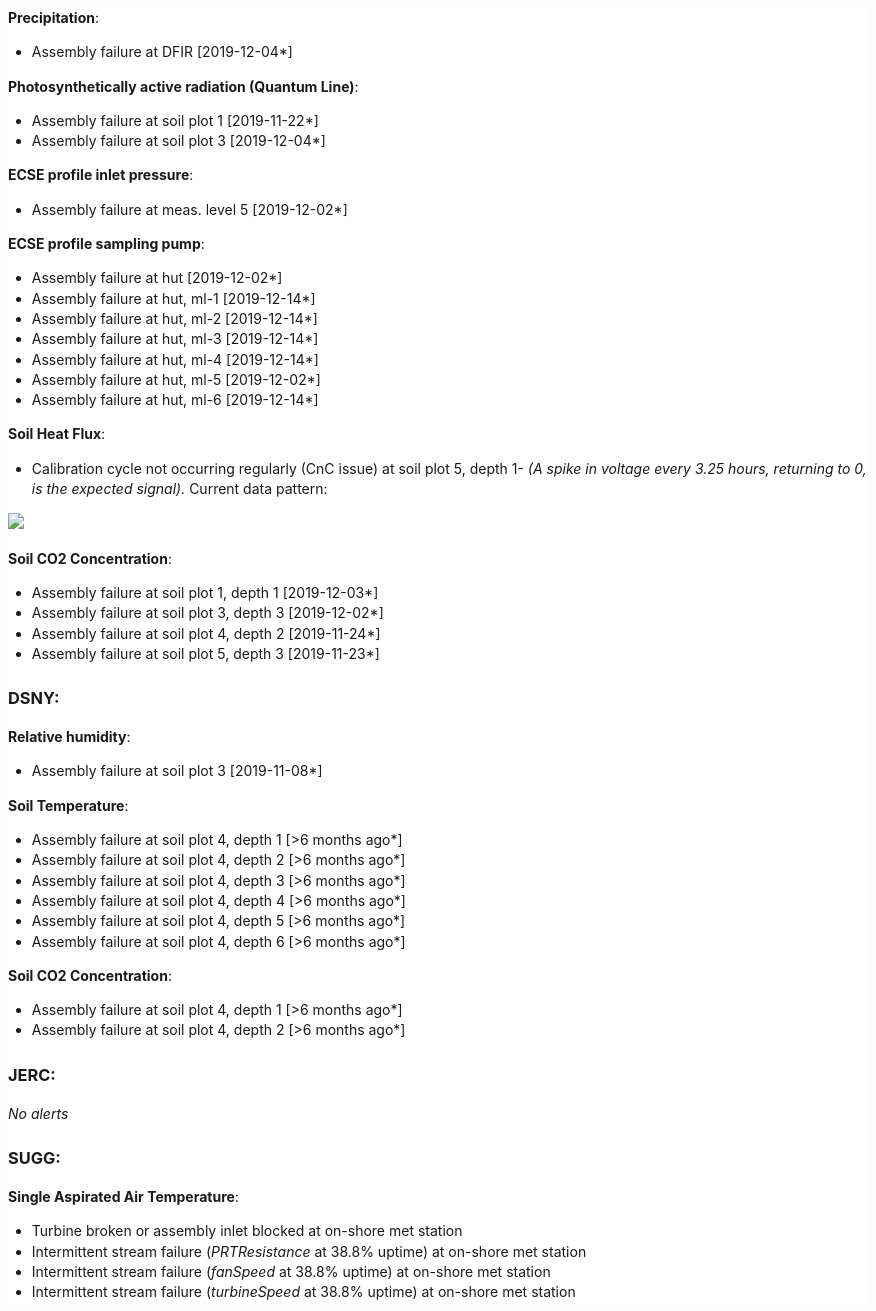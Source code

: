 **Precipitation**:
 - Assembly failure at DFIR [2019-12-04*]

**Photosynthetically active radiation (Quantum Line)**:
 - Assembly failure at soil plot 1 [2019-11-22*]
 - Assembly failure at soil plot 3 [2019-12-04*]

**ECSE profile inlet pressure**:
 - Assembly failure at meas. level 5 [2019-12-02*]

**ECSE profile sampling pump**:
 - Assembly failure at hut [2019-12-02*]
 - Assembly failure at hut, ml-1 [2019-12-14*]
 - Assembly failure at hut, ml-2 [2019-12-14*]
 - Assembly failure at hut, ml-3 [2019-12-14*]
 - Assembly failure at hut, ml-4 [2019-12-14*]
 - Assembly failure at hut, ml-5 [2019-12-02*]
 - Assembly failure at hut, ml-6 [2019-12-14*]

**Soil Heat Flux**:
 - Calibration cycle not occurring regularly (CnC issue) at soil plot 5, depth 1- _(A spike in voltage every 3.25 hours, returning to 0, is the expected signal)._ Current data pattern:

<img src="/scratch/SOM/rollingAnalysis/RptDp00/smartAlerts/imgs/NEON.D03.OSBS.DP0.00040.001.01800.005.501.000-2019-12-15.png">

**Soil CO2 Concentration**:
 - Assembly failure at soil plot 1, depth 1 [2019-12-03*]
 - Assembly failure at soil plot 3, depth 3 [2019-12-02*]
 - Assembly failure at soil plot 4, depth 2 [2019-11-24*]
 - Assembly failure at soil plot 5, depth 3 [2019-11-23*]

### DSNY:

**Relative humidity**:
 - Assembly failure at soil plot 3 [2019-11-08*]

**Soil Temperature**:
 - Assembly failure at soil plot 4, depth 1 [>6 months ago*]
 - Assembly failure at soil plot 4, depth 2 [>6 months ago*]
 - Assembly failure at soil plot 4, depth 3 [>6 months ago*]
 - Assembly failure at soil plot 4, depth 4 [>6 months ago*]
 - Assembly failure at soil plot 4, depth 5 [>6 months ago*]
 - Assembly failure at soil plot 4, depth 6 [>6 months ago*]

**Soil CO2 Concentration**:
 - Assembly failure at soil plot 4, depth 1 [>6 months ago*]
 - Assembly failure at soil plot 4, depth 2 [>6 months ago*]

### JERC:

_No alerts_

### SUGG:

**Single Aspirated Air Temperature**:
 - Turbine broken or assembly inlet blocked at on-shore met station
 - Intermittent stream failure (_PRTResistance_ at 38.8% uptime) at on-shore met station
 - Intermittent stream failure (_fanSpeed_ at 38.8% uptime) at on-shore met station
 - Intermittent stream failure (_turbineSpeed_ at 38.8% uptime) at on-shore met station
